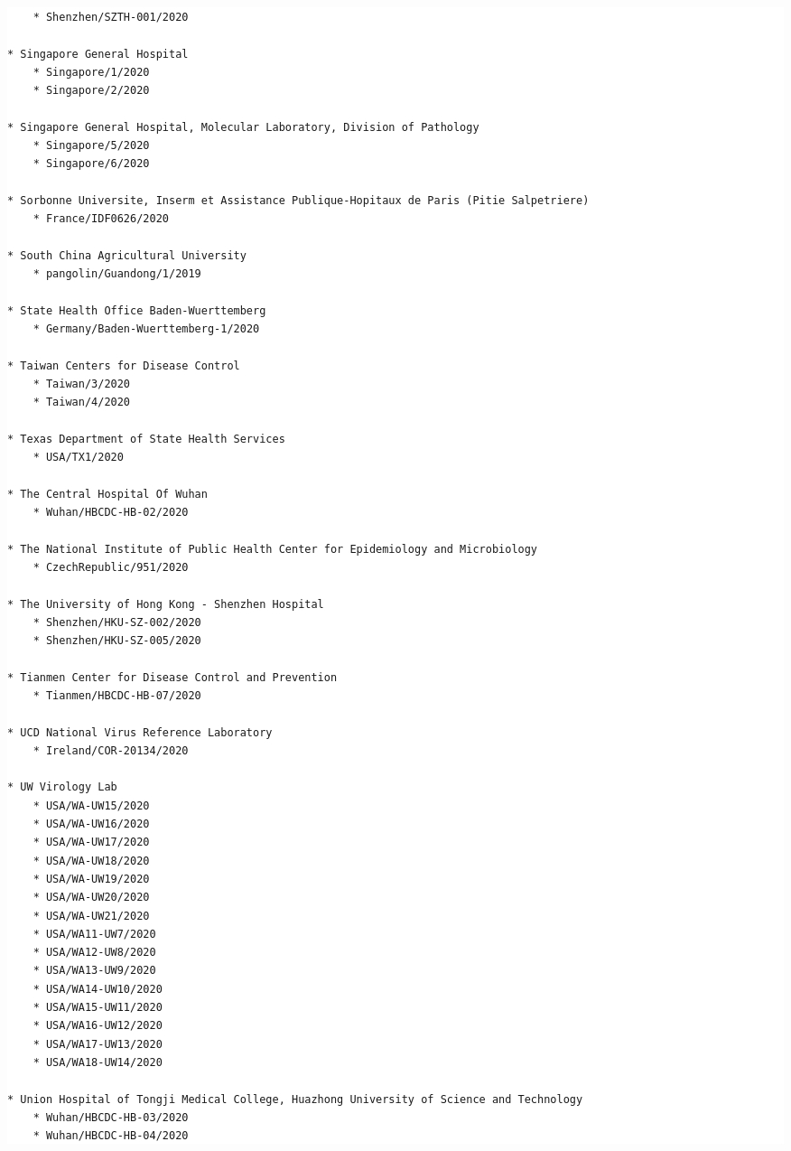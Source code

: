 ```auspiceMainDisplayMarkdown
	* Shenzhen/SZTH-001/2020

* Singapore General Hospital
	* Singapore/1/2020
	* Singapore/2/2020

* Singapore General Hospital, Molecular Laboratory, Division of Pathology
	* Singapore/5/2020
	* Singapore/6/2020

* Sorbonne Universite, Inserm et Assistance Publique-Hopitaux de Paris (Pitie Salpetriere)
	* France/IDF0626/2020

* South China Agricultural University
	* pangolin/Guandong/1/2019

* State Health Office Baden-Wuerttemberg
	* Germany/Baden-Wuerttemberg-1/2020

* Taiwan Centers for Disease Control
	* Taiwan/3/2020
	* Taiwan/4/2020

* Texas Department of State Health Services
	* USA/TX1/2020

* The Central Hospital Of Wuhan
	* Wuhan/HBCDC-HB-02/2020

* The National Institute of Public Health Center for Epidemiology and Microbiology
	* CzechRepublic/951/2020

* The University of Hong Kong - Shenzhen Hospital
	* Shenzhen/HKU-SZ-002/2020
	* Shenzhen/HKU-SZ-005/2020

* Tianmen Center for Disease Control and Prevention
	* Tianmen/HBCDC-HB-07/2020

* UCD National Virus Reference Laboratory
	* Ireland/COR-20134/2020

* UW Virology Lab
	* USA/WA-UW15/2020
	* USA/WA-UW16/2020
	* USA/WA-UW17/2020
	* USA/WA-UW18/2020
	* USA/WA-UW19/2020
	* USA/WA-UW20/2020
	* USA/WA-UW21/2020
	* USA/WA11-UW7/2020
	* USA/WA12-UW8/2020
	* USA/WA13-UW9/2020
	* USA/WA14-UW10/2020
	* USA/WA15-UW11/2020
	* USA/WA16-UW12/2020
	* USA/WA17-UW13/2020
	* USA/WA18-UW14/2020

* Union Hospital of Tongji Medical College, Huazhong University of Science and Technology
	* Wuhan/HBCDC-HB-03/2020
	* Wuhan/HBCDC-HB-04/2020

```